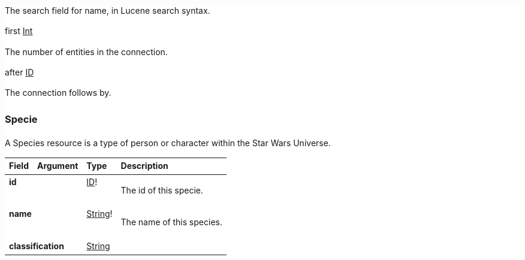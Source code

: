 The search field for name, in Lucene search syntax.

</td>
</tr>
<tr>
<td colspan="2" align="right" valign="top">first</td>
<td valign="top"><a href="#int">Int</a></td>
<td>

The number of entities in the connection.

</td>
</tr>
<tr>
<td colspan="2" align="right" valign="top">after</td>
<td valign="top"><a href="#id">ID</a></td>
<td>

The connection follows by.

</td>
</tr>
</tbody>
</table>

### Specie

A Species resource is a type of person or character within the Star Wars Universe.

<table>
<thead>
<tr>
<th align="left">Field</th>
<th align="right">Argument</th>
<th align="left">Type</th>
<th align="left">Description</th>
</tr>
</thead>
<tbody>
<tr>
<td colspan="2" valign="top"><strong>id</strong></td>
<td valign="top"><a href="#id">ID</a>!</td>
<td>

The id of this specie.

</td>
</tr>
<tr>
<td colspan="2" valign="top"><strong>name</strong></td>
<td valign="top"><a href="#string">String</a>!</td>
<td>

The name of this species.

</td>
</tr>
<tr>
<td colspan="2" valign="top"><strong>classification</strong></td>
<td valign="top"><a href="#string">String</a></td>
<td>
